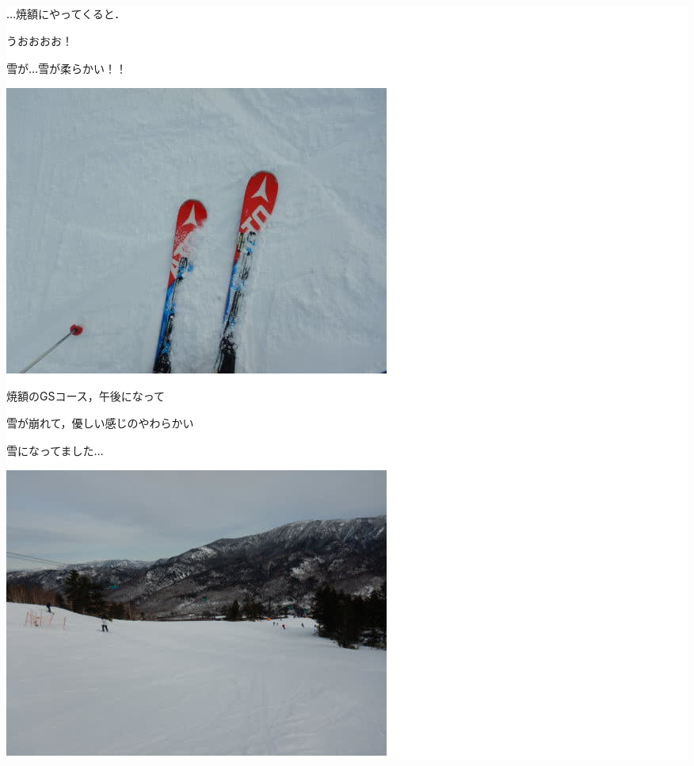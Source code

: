 





…焼額にやってくると．


うおおおお！


雪が…雪が柔らかい！！




![d6bdb1b9c33762d56d19816c6374f763.jpg](images/d6bdb1b9c33762d56d19816c6374f763.jpg)




焼額のGSコース，午後になって


雪が崩れて，優しい感じのやわらかい


雪になってました…




![55047af2b5b4a9d146f9060f0c6ed3ab.jpg](images/55047af2b5b4a9d146f9060f0c6ed3ab.jpg)
